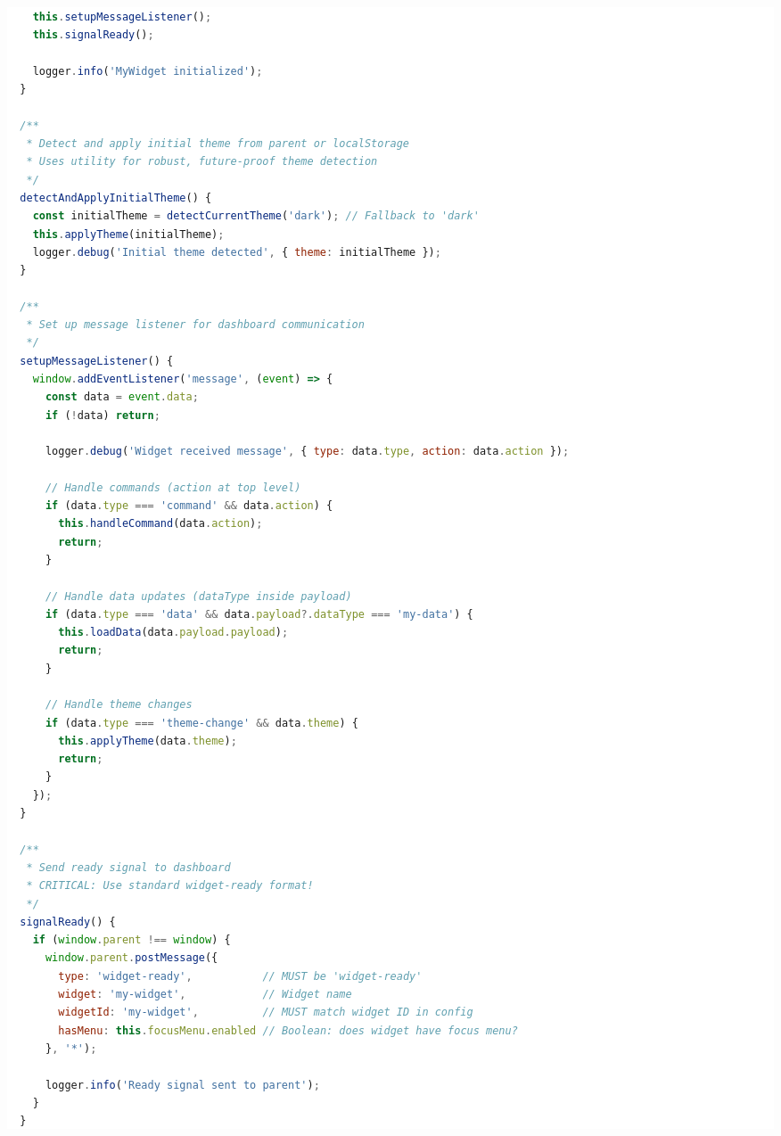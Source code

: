 ```javascript
    this.setupMessageListener();
    this.signalReady();

    logger.info('MyWidget initialized');
  }

  /**
   * Detect and apply initial theme from parent or localStorage
   * Uses utility for robust, future-proof theme detection
   */
  detectAndApplyInitialTheme() {
    const initialTheme = detectCurrentTheme('dark'); // Fallback to 'dark'
    this.applyTheme(initialTheme);
    logger.debug('Initial theme detected', { theme: initialTheme });
  }

  /**
   * Set up message listener for dashboard communication
   */
  setupMessageListener() {
    window.addEventListener('message', (event) => {
      const data = event.data;
      if (!data) return;

      logger.debug('Widget received message', { type: data.type, action: data.action });

      // Handle commands (action at top level)
      if (data.type === 'command' && data.action) {
        this.handleCommand(data.action);
        return;
      }

      // Handle data updates (dataType inside payload)
      if (data.type === 'data' && data.payload?.dataType === 'my-data') {
        this.loadData(data.payload.payload);
        return;
      }

      // Handle theme changes
      if (data.type === 'theme-change' && data.theme) {
        this.applyTheme(data.theme);
        return;
      }
    });
  }

  /**
   * Send ready signal to dashboard
   * CRITICAL: Use standard widget-ready format!
   */
  signalReady() {
    if (window.parent !== window) {
      window.parent.postMessage({
        type: 'widget-ready',           // MUST be 'widget-ready'
        widget: 'my-widget',            // Widget name
        widgetId: 'my-widget',          // MUST match widget ID in config
        hasMenu: this.focusMenu.enabled // Boolean: does widget have focus menu?
      }, '*');

      logger.info('Ready signal sent to parent');
    }
  }

```